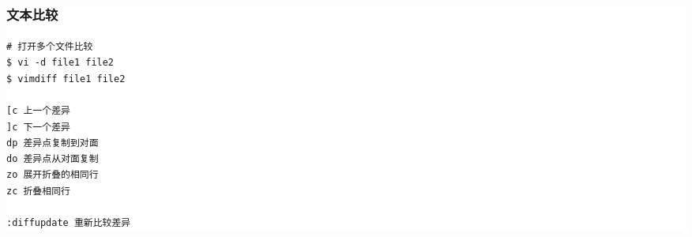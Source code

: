 ### 文本比较

```
# 打开多个文件比较
$ vi -d file1 file2
$ vimdiff file1 file2

[c 上一个差异
]c 下一个差异
dp 差异点复制到对面
do 差异点从对面复制
zo 展开折叠的相同行
zc 折叠相同行

:diffupdate 重新比较差异
```


